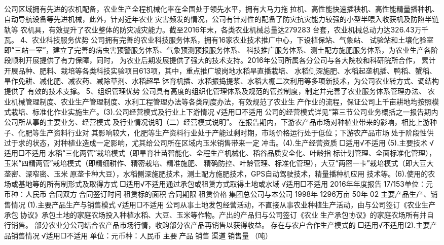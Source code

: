 公司区域拥有先进的农机配备，农业生产全程机械化率在全国处于领先水平，拥有大马力拖
拉机、高性能快速插秧机、高性能精量播种机、自动导航设备等先进机械，此外，针对近年农业
灾害频发的情况，公司有针对性的配备了防灾抗灾能力较强的小型半喂入收获机及防陷半链轨等
农机具，有效提升了农业整体的防灾减灾能力。截至2016年末，各类农业机械总量达279283
台套，农业机械总动力达326.43万千瓦。
4、农业科技服务优势
公司拥有完善的农业科技服务体系，拥有16家农业技术推广中心，下设植保站、气象站、
试验站和土壤化验室即“三站一室”，建立了完善的病虫害预警服务体系、气象预测预报服务体系、
科技推广服务体系、测土配方施肥服务体系，为农业生产各阶段顺利开展提供了有力保障，同时，
为农业后期发展提供了强大的技术支持。2016年公司所属各分公司与各大院校和科研院所合作，
累计开展品种、肥料、栽培等各类科技实验项目613项，其中，重点推广坡岗地水稻旱直播栽培、
水稻侧深施肥、水稻起垄机插、鸭稻、蟹稻、旱作免耕、减化肥、减农药、减除草剂、水稻超早
钵育机插、水稻振捣提浆、水稻大棚二次利用等多项新技术，为公司农业转方式、调结构提供了
有效的技术支撑。
5、组织管理优势
公司具有高度的组织化管理体系及规范的管控制度，制定并完善了农业服务体系管理办法、
农业机械管理制度、农业生产管理制度、水利工程管理办法等各类制度办法，有效规范了农业生
产作业的流程，保证公司上千亩耕地均按照模式栽培、标准化作业实施生产。(3).公司经营模式及行业上下游情况
√适用□不适用
公司的经营模式详见“第三节公司业务概括之一报告期内公司所从事的主要业务、经营模式
及行业情况说明（二）经营模式说明”。
在报告期内，下游农产品市场对种植业带来的影响，相比上游种子、化肥等生产资料行业对
其影响较大，化肥等生产资料行业处于产能过剩时期，市场价格运行处于低位；下游农产品市场
处于阶段性供过于求的状态，对种植业造成一定影响，尤其给公司所在区域内玉米销售带来一定
冲击。(4).生产经营资质
□适用√不适用
(5).主要技术
√适用□不适用
水稻“三化两管”栽培模式（即旱育壮苗智能化、全程生产机械化、稻谷品质安全化、叶龄指
标计划管理、全面标准化管理），玉米“四精两管”栽培模式（即精细耕作、精密栽培、精准施肥、
精确防控、叶龄管理、标准化管理），大豆“两密一卡”栽培模式（即大豆大垄密、深窄密、玉米
原垄卡种大豆），水稻侧深施肥技术，测土配方施肥技术，GPS自动驾驶技术，精量播种机应用
技术等。(6).使用的农场或基地等的所有制形式及取得方式
□适用√不适用通过承包或租赁方式取得土地或水域
√适用□不适用
2016年年度报告
17/153单位：元币种：人民币
合同双方
合同签订时间
租赁标的面积
合同期限
租赁价格
集团总公司与本公司
1998年
1296万亩
50年
02
主要产品生产、销售情况
(1).主要产品生产与销售模式
√适用□不适用
公司从事土地发包经营活动，不直接从事农业种植生产活动，由与公司签订《农业生产承包
协议》承包土地的家庭农场投入种植水稻、大豆、玉米等作物。产出的产品归与公司签订《农业
生产承包协议》的家庭农场所有并自行销售。
部分农业分公司结合农产品市场行情，收购部分农产品再销售以获得收益。
存在与农户合作生产模式的
□适用√不适用(2).主要产品销售情况
√适用□不适用
单位：元币种：人民币
主要
产品
销售
渠道
销售量
（吨）